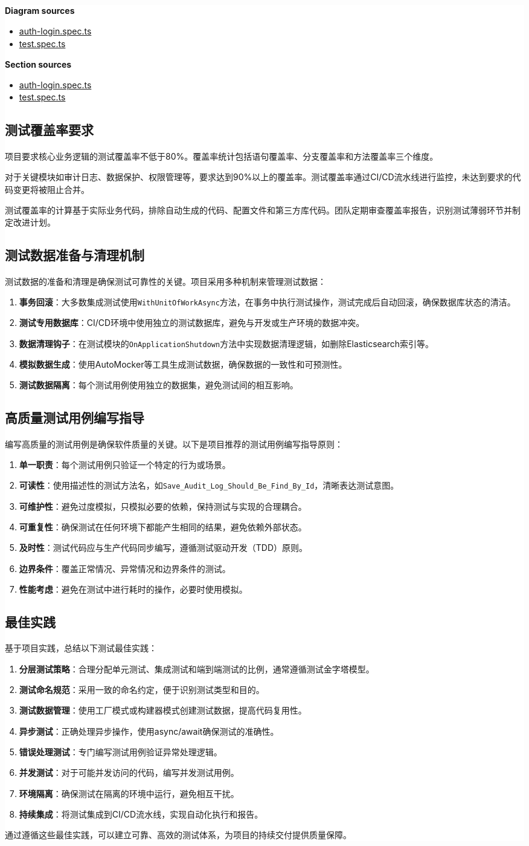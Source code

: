 **Diagram sources**
- [auth-login.spec.ts](file://apps/vben5/playground/__tests__/e2e/auth-login.spec.ts)
- [test.spec.ts](file://apps/vue/tests/test.spec.ts)

**Section sources**
- [auth-login.spec.ts](file://apps/vben5/playground/__tests__/e2e/auth-login.spec.ts)
- [test.spec.ts](file://apps/vue/tests/test.spec.ts)

## 测试覆盖率要求
项目要求核心业务逻辑的测试覆盖率不低于80%。覆盖率统计包括语句覆盖率、分支覆盖率和方法覆盖率三个维度。

对于关键模块如审计日志、数据保护、权限管理等，要求达到90%以上的覆盖率。测试覆盖率通过CI/CD流水线进行监控，未达到要求的代码变更将被阻止合并。

测试覆盖率的计算基于实际业务代码，排除自动生成的代码、配置文件和第三方库代码。团队定期审查覆盖率报告，识别测试薄弱环节并制定改进计划。

## 测试数据准备与清理机制
测试数据的准备和清理是确保测试可靠性的关键。项目采用多种机制来管理测试数据：

1. **事务回滚**：大多数集成测试使用`WithUnitOfWorkAsync`方法，在事务中执行测试操作，测试完成后自动回滚，确保数据库状态的清洁。

2. **测试专用数据库**：CI/CD环境中使用独立的测试数据库，避免与开发或生产环境的数据冲突。

3. **数据清理钩子**：在测试模块的`OnApplicationShutdown`方法中实现数据清理逻辑，如删除Elasticsearch索引等。

4. **模拟数据生成**：使用AutoMocker等工具生成测试数据，确保数据的一致性和可预测性。

5. **测试数据隔离**：每个测试用例使用独立的数据集，避免测试间的相互影响。

## 高质量测试用例编写指导
编写高质量的测试用例是确保软件质量的关键。以下是项目推荐的测试用例编写指导原则：

1. **单一职责**：每个测试用例只验证一个特定的行为或场景。

2. **可读性**：使用描述性的测试方法名，如`Save_Audit_Log_Should_Be_Find_By_Id`，清晰表达测试意图。

3. **可维护性**：避免过度模拟，只模拟必要的依赖，保持测试与实现的合理耦合。

4. **可重复性**：确保测试在任何环境下都能产生相同的结果，避免依赖外部状态。

5. **及时性**：测试代码应与生产代码同步编写，遵循测试驱动开发（TDD）原则。

6. **边界条件**：覆盖正常情况、异常情况和边界条件的测试。

7. **性能考虑**：避免在测试中进行耗时的操作，必要时使用模拟。

## 最佳实践
基于项目实践，总结以下测试最佳实践：

1. **分层测试策略**：合理分配单元测试、集成测试和端到端测试的比例，通常遵循测试金字塔模型。

2. **测试命名规范**：采用一致的命名约定，便于识别测试类型和目的。

3. **测试数据管理**：使用工厂模式或构建器模式创建测试数据，提高代码复用性。

4. **异步测试**：正确处理异步操作，使用async/await确保测试的准确性。

5. **错误处理测试**：专门编写测试用例验证异常处理逻辑。

6. **并发测试**：对于可能并发访问的代码，编写并发测试用例。

7. **环境隔离**：确保测试在隔离的环境中运行，避免相互干扰。

8. **持续集成**：将测试集成到CI/CD流水线，实现自动化执行和报告。

通过遵循这些最佳实践，可以建立可靠、高效的测试体系，为项目的持续交付提供质量保障。